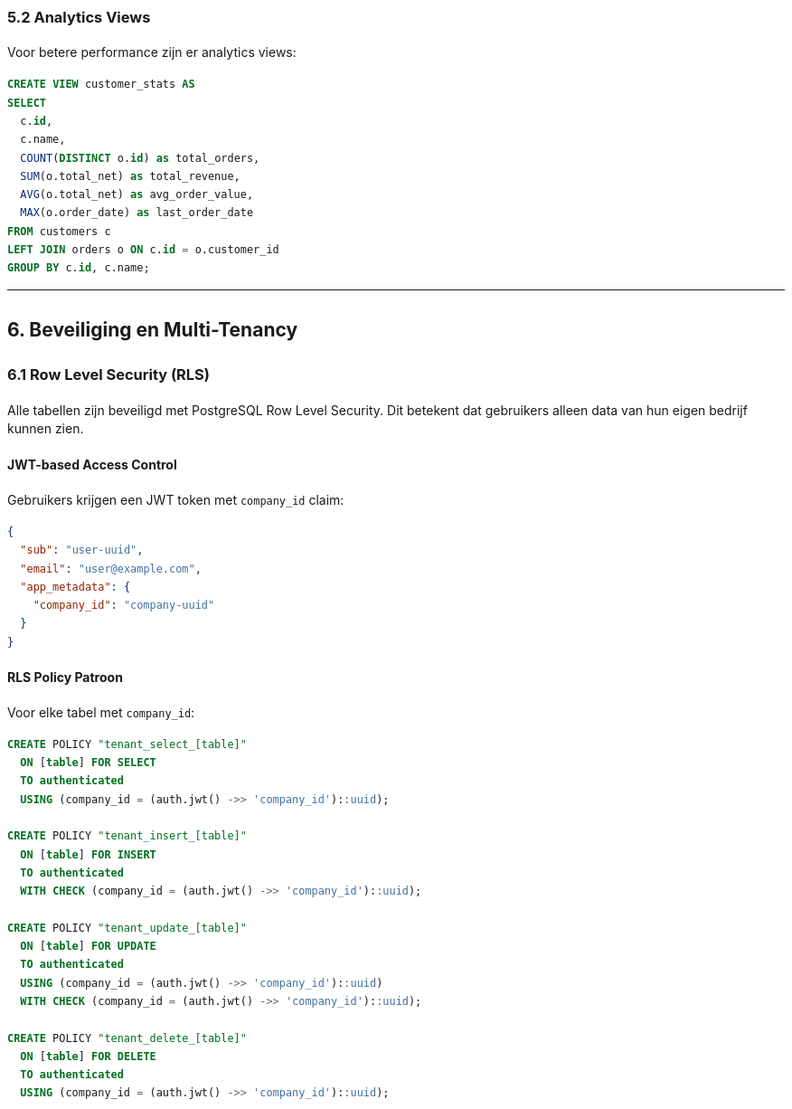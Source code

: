 ### 5.2 Analytics Views

Voor betere performance zijn er analytics views:

```sql
CREATE VIEW customer_stats AS
SELECT
  c.id,
  c.name,
  COUNT(DISTINCT o.id) as total_orders,
  SUM(o.total_net) as total_revenue,
  AVG(o.total_net) as avg_order_value,
  MAX(o.order_date) as last_order_date
FROM customers c
LEFT JOIN orders o ON c.id = o.customer_id
GROUP BY c.id, c.name;
```

---

## 6. Beveiliging en Multi-Tenancy

### 6.1 Row Level Security (RLS)

Alle tabellen zijn beveiligd met PostgreSQL Row Level Security. Dit betekent dat gebruikers alleen data van hun eigen bedrijf kunnen zien.

#### JWT-based Access Control

Gebruikers krijgen een JWT token met `company_id` claim:
```json
{
  "sub": "user-uuid",
  "email": "user@example.com",
  "app_metadata": {
    "company_id": "company-uuid"
  }
}
```

#### RLS Policy Patroon

Voor elke tabel met `company_id`:
```sql
CREATE POLICY "tenant_select_[table]"
  ON [table] FOR SELECT
  TO authenticated
  USING (company_id = (auth.jwt() ->> 'company_id')::uuid);

CREATE POLICY "tenant_insert_[table]"
  ON [table] FOR INSERT
  TO authenticated
  WITH CHECK (company_id = (auth.jwt() ->> 'company_id')::uuid);

CREATE POLICY "tenant_update_[table]"
  ON [table] FOR UPDATE
  TO authenticated
  USING (company_id = (auth.jwt() ->> 'company_id')::uuid)
  WITH CHECK (company_id = (auth.jwt() ->> 'company_id')::uuid);

CREATE POLICY "tenant_delete_[table]"
  ON [table] FOR DELETE
  TO authenticated
  USING (company_id = (auth.jwt() ->> 'company_id')::uuid);
```
